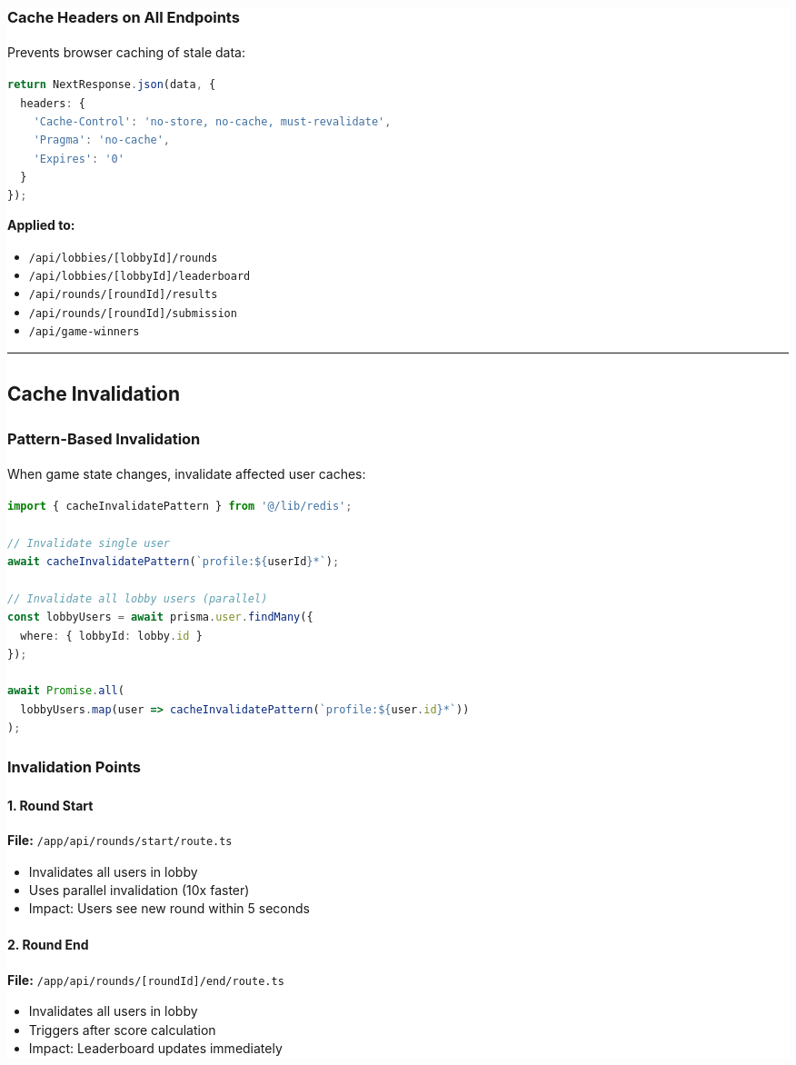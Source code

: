 ### Cache Headers on All Endpoints
Prevents browser caching of stale data:

```typescript
return NextResponse.json(data, {
  headers: {
    'Cache-Control': 'no-store, no-cache, must-revalidate',
    'Pragma': 'no-cache',
    'Expires': '0'
  }
});
```

**Applied to:**
- `/api/lobbies/[lobbyId]/rounds`
- `/api/lobbies/[lobbyId]/leaderboard`
- `/api/rounds/[roundId]/results`
- `/api/rounds/[roundId]/submission`
- `/api/game-winners`

---

## Cache Invalidation

### Pattern-Based Invalidation
When game state changes, invalidate affected user caches:

```typescript
import { cacheInvalidatePattern } from '@/lib/redis';

// Invalidate single user
await cacheInvalidatePattern(`profile:${userId}*`);

// Invalidate all lobby users (parallel)
const lobbyUsers = await prisma.user.findMany({
  where: { lobbyId: lobby.id }
});

await Promise.all(
  lobbyUsers.map(user => cacheInvalidatePattern(`profile:${user.id}*`))
);
```

### Invalidation Points

#### 1. Round Start
**File:** `/app/api/rounds/start/route.ts`
- Invalidates all users in lobby
- Uses parallel invalidation (10x faster)
- Impact: Users see new round within 5 seconds

#### 2. Round End
**File:** `/app/api/rounds/[roundId]/end/route.ts`
- Invalidates all users in lobby
- Triggers after score calculation
- Impact: Leaderboard updates immediately
